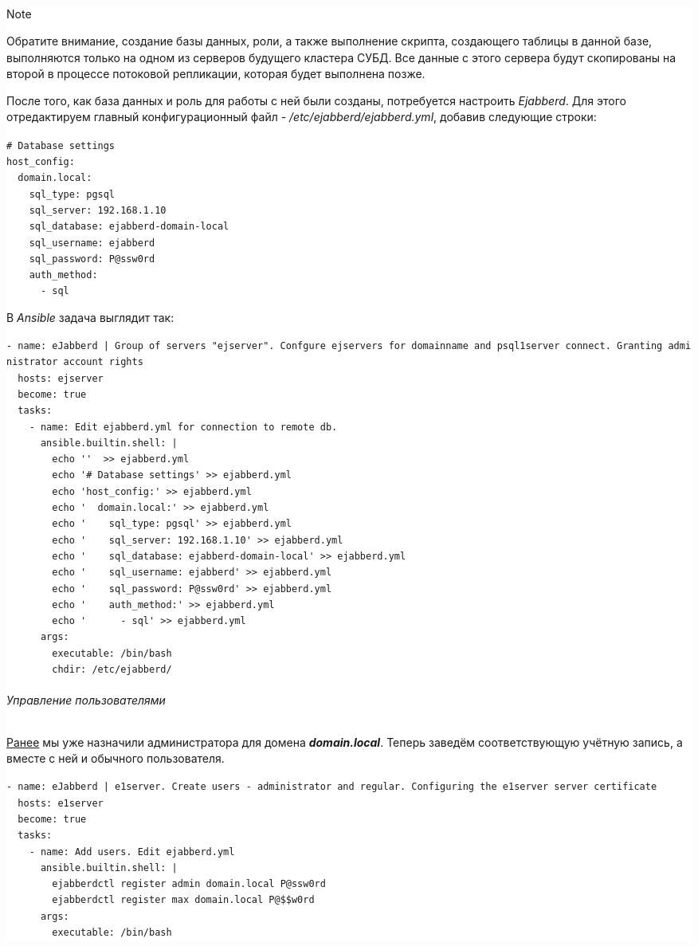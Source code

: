 > [!NOTE]
> Обратите внимание, создание базы данных, роли, а также выполнение скрипта, создающего таблицы в данной базе, выполняются только на одном из серверов будущего кластера СУБД. Все данные с этого сервера
> будут скопированы на второй в процессе потоковой репликации, которая будет выполнена позже.

После того, как база данных и роль для работы с ней были созданы, потребуется настроить _Ejabberd_. 
Для этого отредактируем главный конфигурационный файл - _/etc/ejabberd/ejabberd.yml_, добавив следующие строки:

```
# Database settings
host_config:
  domain.local:
    sql_type: pgsql
    sql_server: 192.168.1.10
    sql_database: ejabberd-domain-local
    sql_username: ejabberd
    sql_password: P@ssw0rd
    auth_method:
      - sql
```

В _Ansible_ задача выглядит так:

```
- name: eJabberd | Group of servers "ejserver". Confgure ejservers for domainname and psql1server connect. Granting administrator account rights
  hosts: ejserver
  become: true
  tasks:
    - name: Edit ejabberd.yml for connection to remote db.
      ansible.builtin.shell: |
        echo ''  >> ejabberd.yml
        echo '# Database settings' >> ejabberd.yml
        echo 'host_config:' >> ejabberd.yml
        echo '  domain.local:' >> ejabberd.yml
        echo '    sql_type: pgsql' >> ejabberd.yml
        echo '    sql_server: 192.168.1.10' >> ejabberd.yml
        echo '    sql_database: ejabberd-domain-local' >> ejabberd.yml
        echo '    sql_username: ejabberd' >> ejabberd.yml
        echo '    sql_password: P@ssw0rd' >> ejabberd.yml
        echo '    auth_method:' >> ejabberd.yml
        echo '      - sql' >> ejabberd.yml
      args:
        executable: /bin/bash
        chdir: /etc/ejabberd/
```

###### Управление пользователями
[Ранее](#admin-rights-point) мы уже назначили администратора для домена ***domain.local***. Теперь заведём соответствующую учётную запись, а вместе с ней и обычного пользователя.

```
- name: eJabberd | e1server. Create users - administrator and regular. Configuring the e1server server certificate
  hosts: e1server
  become: true
  tasks:
    - name: Add users. Edit ejabberd.yml
      ansible.builtin.shell: |
        ejabberdctl register admin domain.local P@ssw0rd
        ejabberdctl register max domain.local P@$$w0rd
      args:
        executable: /bin/bash
```
